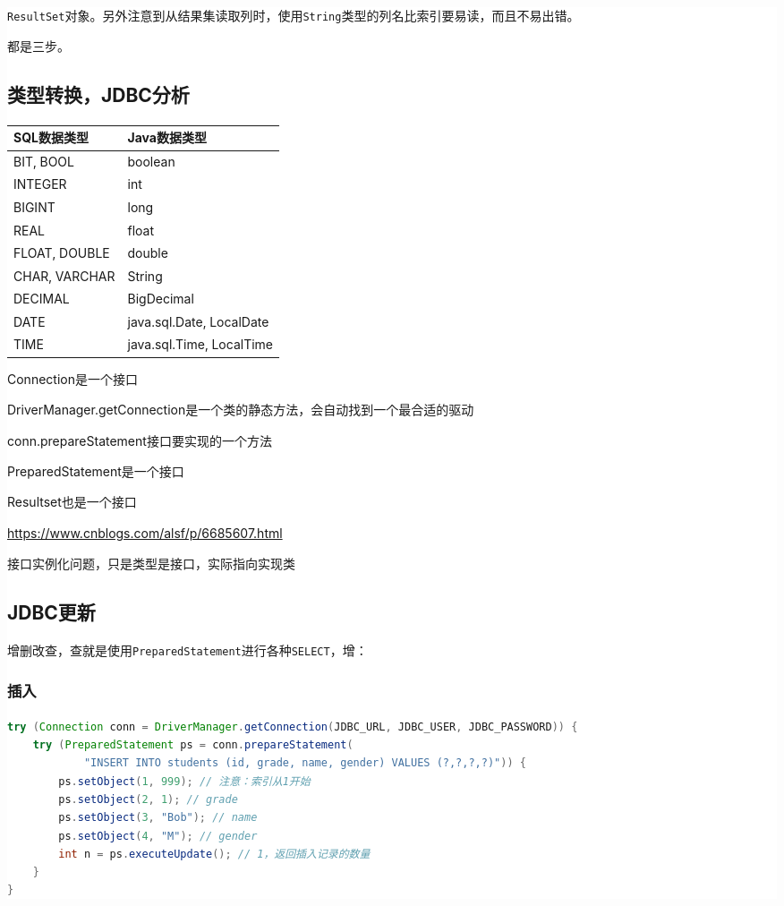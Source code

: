 `ResultSet`对象。另外注意到从结果集读取列时，使用`String`类型的列名比索引要易读，而且不易出错。

都是三步。

## 类型转换，JDBC分析

| SQL数据类型   | Java数据类型             |
| :------------ | :----------------------- |
| BIT, BOOL     | boolean                  |
| INTEGER       | int                      |
| BIGINT        | long                     |
| REAL          | float                    |
| FLOAT, DOUBLE | double                   |
| CHAR, VARCHAR | String                   |
| DECIMAL       | BigDecimal               |
| DATE          | java.sql.Date, LocalDate |
| TIME          | java.sql.Time, LocalTime |

Connection是一个接口

DriverManager.getConnection是一个类的静态方法，会自动找到一个最合适的驱动

conn.prepareStatement接口要实现的一个方法

PreparedStatement是一个接口

Resultset也是一个接口

https://www.cnblogs.com/alsf/p/6685607.html

接口实例化问题，只是类型是接口，实际指向实现类

## JDBC更新

增删改查，查就是使用`PreparedStatement`进行各种`SELECT`，增：

### 插入

```java
try (Connection conn = DriverManager.getConnection(JDBC_URL, JDBC_USER, JDBC_PASSWORD)) {
    try (PreparedStatement ps = conn.prepareStatement(
            "INSERT INTO students (id, grade, name, gender) VALUES (?,?,?,?)")) {
        ps.setObject(1, 999); // 注意：索引从1开始
        ps.setObject(2, 1); // grade
        ps.setObject(3, "Bob"); // name
        ps.setObject(4, "M"); // gender
        int n = ps.executeUpdate(); // 1，返回插入记录的数量
    }
}
```
